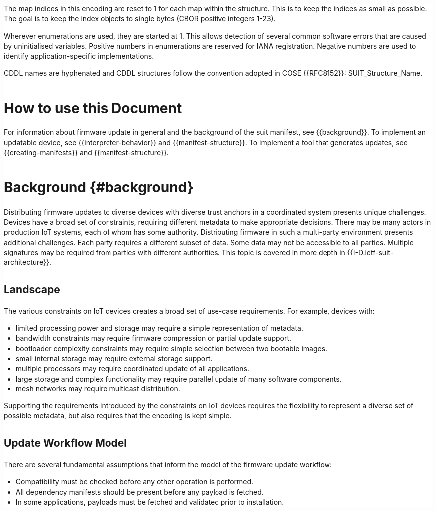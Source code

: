 The map indices in this encoding are reset to 1 for each map within the structure. This is to keep the indices as small as possible. The goal is to keep the index objects to single bytes (CBOR positive integers 1-23).

Wherever enumerations are used, they are started at 1. This allows detection of several common software errors that are caused by uninitialised variables. Positive numbers in enumerations are reserved for IANA registration. Negative numbers are used to identify application-specific implementations.

CDDL names are hyphenated and CDDL structures follow the convention adopted in COSE {{RFC8152}}: SUIT_Structure_Name.

# How to use this Document

For information about firmware update in general and the background of the suit manifest, see {{background}}.
To implement an updatable device, see {{interpreter-behavior}} and {{manifest-structure}}.
To implement a tool that generates updates, see {{creating-manifests}} and {{manifest-structure}}.

# Background {#background}

Distributing firmware updates to diverse devices with diverse trust anchors in a coordinated system presents unique challenges. Devices have a broad set of constraints, requiring different metadata to make appropriate decisions. There may be many actors in production IoT systems, each of whom has some authority. Distributing firmware in such a multi-party environment presents additional challenges. Each party requires a different subset of data. Some data may not be accessible to all parties. Multiple signatures may be required from parties with different authorities. This topic is covered in more depth in {{I-D.ietf-suit-architecture}}.

## Landscape

The various constraints on IoT devices creates a broad set of use-case requirements. For example, devices with:

* limited processing power and storage may require a simple representation of metadata.
* bandwidth constraints may require firmware compression or partial update support.
* bootloader complexity constraints may require simple selection between two bootable images.
* small internal storage may require external storage support.
* multiple processors may require coordinated update of all applications.
* large storage and complex functionality may require parallel update of many software components.
* mesh networks may require multicast distribution.

Supporting the requirements introduced by the constraints on IoT devices requires the flexibility to represent a diverse set of possible metadata, but also requires that the encoding is kept simple.

##  Update Workflow Model

There are several fundamental assumptions that inform the model of the firmware update workflow:

* Compatibility must be checked before any other operation is performed.
* All dependency manifests should be present before any payload is fetched.
* In some applications, payloads must be fetched and validated prior to installation.
